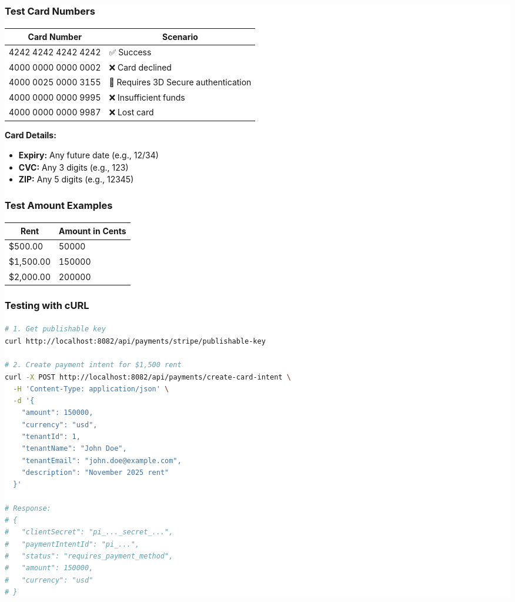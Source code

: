 ### Test Card Numbers

| Card Number | Scenario |
|-------------|----------|
| 4242 4242 4242 4242 | ✅ Success |
| 4000 0000 0000 0002 | ❌ Card declined |
| 4000 0025 0000 3155 | 🔐 Requires 3D Secure authentication |
| 4000 0000 0000 9995 | ❌ Insufficient funds |
| 4000 0000 0000 9987 | ❌ Lost card |

**Card Details:**
- **Expiry:** Any future date (e.g., 12/34)
- **CVC:** Any 3 digits (e.g., 123)
- **ZIP:** Any 5 digits (e.g., 12345)

### Test Amount Examples

| Rent | Amount in Cents |
|------|-----------------|
| $500.00 | 50000 |
| $1,500.00 | 150000 |
| $2,000.00 | 200000 |

### Testing with cURL

```bash
# 1. Get publishable key
curl http://localhost:8082/api/payments/stripe/publishable-key

# 2. Create payment intent for $1,500 rent
curl -X POST http://localhost:8082/api/payments/create-card-intent \
  -H 'Content-Type: application/json' \
  -d '{
    "amount": 150000,
    "currency": "usd",
    "tenantId": 1,
    "tenantName": "John Doe",
    "tenantEmail": "john.doe@example.com",
    "description": "November 2025 rent"
  }'

# Response:
# {
#   "clientSecret": "pi_..._secret_...",
#   "paymentIntentId": "pi_...",
#   "status": "requires_payment_method",
#   "amount": 150000,
#   "currency": "usd"
# }
```
